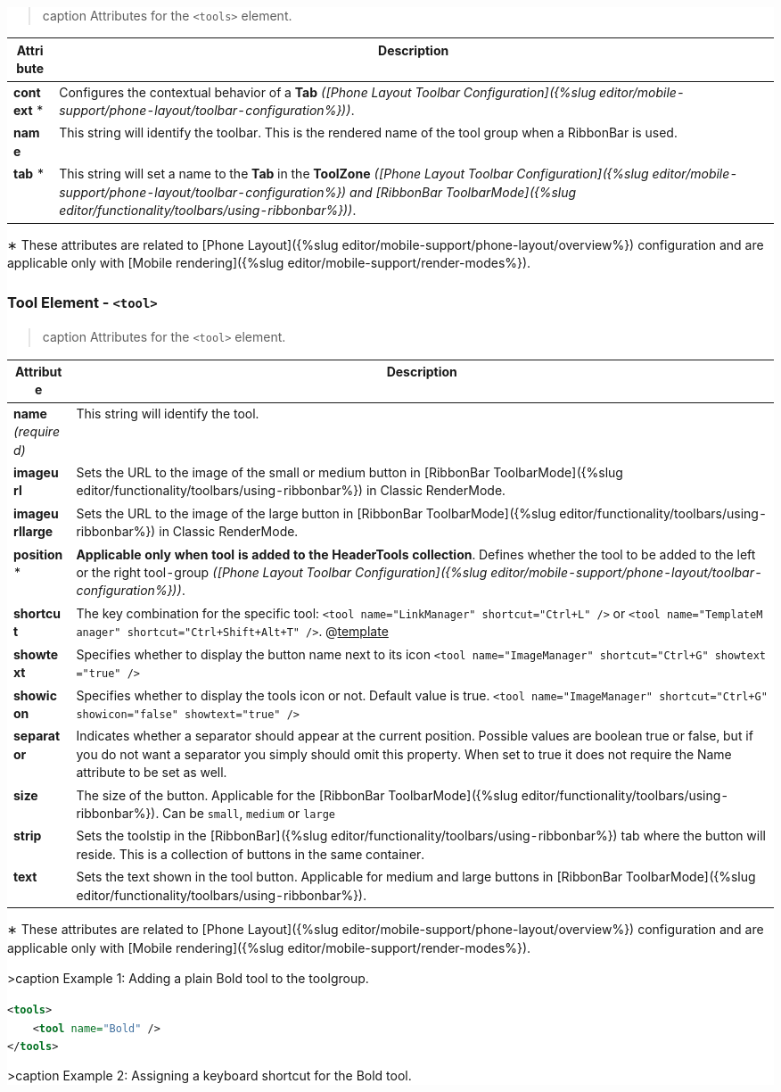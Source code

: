 >caption Attributes for the `<tools>` element.

|Attribute|Description|
| ------ | ------ |
| **context** *|Configures the contextual behavior of a **Tab** _([Phone Layout Toolbar Configuration]({%slug editor/mobile-support/phone-layout/toolbar-configuration%}))_.|
| **name** |This string will identify the toolbar. This is the rendered name of the tool group when a RibbonBar is used.|
| **tab** *|This string will set a name to the **Tab** in the **ToolZone** _([Phone Layout Toolbar Configuration]({%slug editor/mobile-support/phone-layout/toolbar-configuration%}) and [RibbonBar ToolbarMode]({%slug editor/functionality/toolbars/using-ribbonbar%}))_.|



&lowast; These attributes are related to [Phone Layout]({%slug editor/mobile-support/phone-layout/overview%}) configuration and are applicable only with [Mobile rendering]({%slug editor/mobile-support/render-modes%}).

### Tool Element - `<tool>`

>caption Attributes for the `<tool>` element.

|Attribute|Description|
| ------ | ------ |
| **name** *(required)*|This string will identify the tool.|
|**imageurl**|Sets the URL to the image of the small or medium button in [RibbonBar ToolbarMode]({%slug editor/functionality/toolbars/using-ribbonbar%}) in Classic RenderMode.|
|**imageurllarge**|Sets the URL to the image of the large button in [RibbonBar ToolbarMode]({%slug editor/functionality/toolbars/using-ribbonbar%}) in Classic RenderMode.|
| **position** *|**Applicable only when tool is added to the HeaderTools collection**. Defines whether the tool to be added to the left or the right tool-group _([Phone Layout Toolbar Configuration]({%slug editor/mobile-support/phone-layout/toolbar-configuration%}))_.|
|**shortcut** |The key combination for the specific tool: `<tool name="LinkManager" shortcut="Ctrl+L" />` or `<tool name="TemplateManager" shortcut="Ctrl+Shift+Alt+T" />`. @[template](/_templates/editor/keyboard-support.md#cmd-on-mac)|
|**showtext** |Specifies whether to display the button name next to its icon `<tool name="ImageManager" shortcut="Ctrl+G" showtext="true" />`|
|**showicon** |Specifies whether to display the tools icon or not. Default value is true. `<tool name="ImageManager" shortcut="Ctrl+G" showicon="false" showtext="true" />`|
|**separator**|Indicates whether a separator should appear at the current position. Possible values are boolean true or false, but if you do not want a separator	you simply should omit this property. When set to true it does not require the Name attribute to be set as well.|
|**size**|The size of the button. Applicable for the [RibbonBar ToolbarMode]({%slug editor/functionality/toolbars/using-ribbonbar%}). Can be `small`, `medium` or `large` |
|**strip**|Sets the toolstip in the  [RibbonBar]({%slug editor/functionality/toolbars/using-ribbonbar%}) tab where the button will reside. This is a collection of buttons in the same container. |
|**text**|Sets the text shown in the tool button. Applicable for medium and large buttons in [RibbonBar ToolbarMode]({%slug editor/functionality/toolbars/using-ribbonbar%}).|


&lowast; These attributes are related to [Phone Layout]({%slug editor/mobile-support/phone-layout/overview%}) configuration and are applicable only with [Mobile rendering]({%slug editor/mobile-support/render-modes%}).

<a name="example-1"/>
>caption Example 1: Adding a plain Bold tool to the toolgroup.

````XML
<tools>
	<tool name="Bold" />
</tools>
````

<a name="example-2"/>
>caption Example 2: Assigning a keyboard shortcut for the Bold tool.
